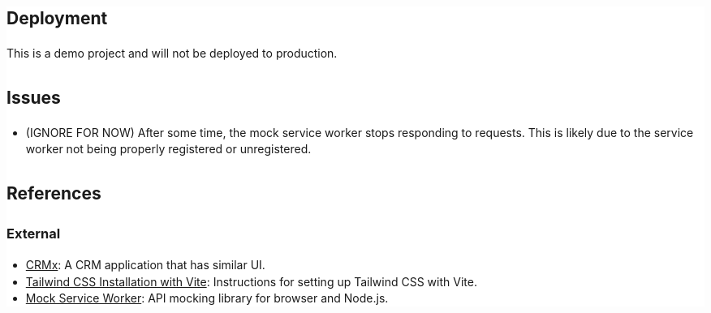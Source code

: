 ## Deployment
This is a demo project and will not be deployed to production.

## Issues
- (IGNORE FOR NOW) After some time, the mock service worker stops responding to requests. This is likely due to the service worker not being properly registered or unregistered. 

## References

### External
- [CRMx](https://github.com/luckyshot/CRMx): A CRM application that has similar UI.
- [Tailwind CSS Installation with Vite](https://tailwindcss.com/docs/installation/using-vite): Instructions for setting up Tailwind CSS with Vite.
- [Mock Service Worker](https://mswjs.io/): API mocking library for browser and Node.js.

